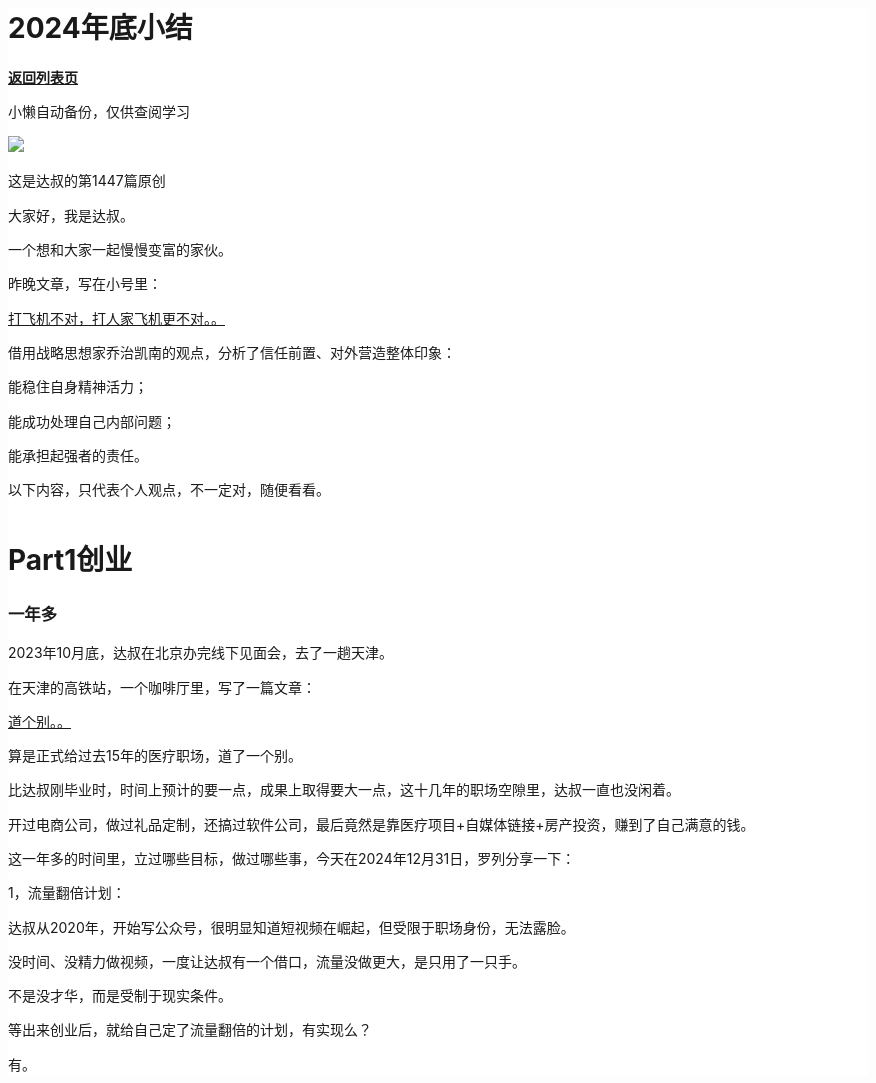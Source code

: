 # 2024年底小结

[**返回列表页**](/gzh/达叔天演论)

小懒自动备份，仅供查阅学习

![](https://mmbiz.qpic.cn/mmbiz_png/MAUQjpXpKc2oWuRGMoHJPicHIzzPHCpqnbtNITAkwJzL9yUuRiaSUib3Df75p45lN4hmWo9qRgLJ1kcg78Ru6ushA/640?wx_fmt=png&from;=appmsg)

这是达叔的第1447篇原创

大家好，我是达叔。

一个想和大家一起慢慢变富的家伙。

昨晚文章，写在小号里：

[打飞机不对，打人家飞机更不对。。](https://mp.weixin.qq.com/s?__biz=Mzg2NjYxNTY5NA==&mid=2247489312&idx=1&sn=dc86778e7cc5b477917325e6064016a4&scene=21#wechat_redirect)  

借用战略思想家乔治凯南的观点，分析了信任前置、对外营造整体印象：

能稳住自身精神活力；

能成功处理自己内部问题；

能承担起强者的责任。

以下内容，只代表个人观点，不一定对，随便看看。

# Part1创业

### 一年多

2023年10月底，达叔在北京办完线下见面会，去了一趟天津。

在天津的高铁站，一个咖啡厅里，写了一篇文章：

[道个别。。](https://mp.weixin.qq.com/s?__biz=MzA3MDQxNTg1MQ==&mid=2247495662&idx=1&sn=3fdcc564c512b99dad1b335652ac569d&scene=21#wechat_redirect)  

算是正式给过去15年的医疗职场，道了一个别。  

比达叔刚毕业时，时间上预计的要一点，成果上取得要大一点，这十几年的职场空隙里，达叔一直也没闲着。

开过电商公司，做过礼品定制，还搞过软件公司，最后竟然是靠医疗项目+自媒体链接+房产投资，赚到了自己满意的钱。

这一年多的时间里，立过哪些目标，做过哪些事，今天在2024年12月31日，罗列分享一下：

1，流量翻倍计划：  

达叔从2020年，开始写公众号，很明显知道短视频在崛起，但受限于职场身份，无法露脸。  

没时间、没精力做视频，一度让达叔有一个借口，流量没做更大，是只用了一只手。

不是没才华，而是受制于现实条件。  

等出来创业后，就给自己定了流量翻倍的计划，有实现么？

有。
